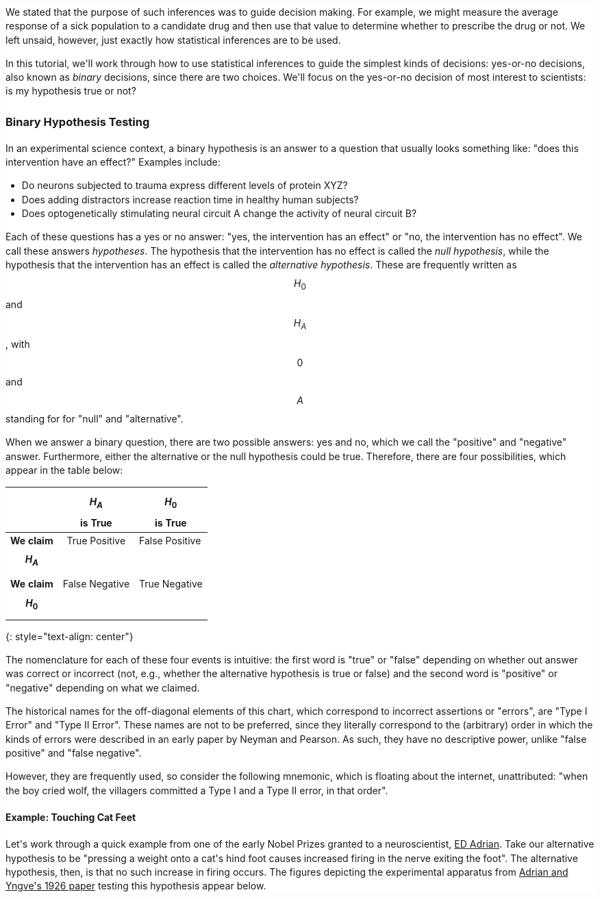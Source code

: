 We stated that the purpose of such inferences was to guide decision making. For example, we might measure the average response of a sick population to a candidate drug and then use that value to determine whether to prescribe the drug or not. We left unsaid, however, just exactly how statistical inferences are to be used.

In this tutorial, we'll work through how to use statistical inferences to guide the simplest kinds of decisions: yes-or-no decisions, also known as *binary* decisions, since there are two choices. We'll focus on the yes-or-no decision of most interest to scientists: is my hypothesis true or not?

### Binary Hypothesis Testing

In an experimental science context, a binary hypothesis is an answer to a question that usually looks something like: "does this intervention have an effect?" Examples include:

- Do neurons subjected to trauma express different levels of protein XYZ?
- Does adding distractors increase reaction time in healthy human subjects?
- Does optogenetically stimulating neural circuit A change the activity of neural circuit B?

Each of these questions has a yes or no answer: "yes, the intervention has an effect" or "no, the intervention has no effect". We call these answers *hypotheses*. The hypothesis that the intervention has no effect is called the *null hypothesis*, while the hypothesis that the intervention has an effect is called the *alternative hypothesis*. These are frequently written as $$H_0$$ and $$H_A$$, with $$0$$ and $$A$$ standing for for "null" and "alternative".

When we answer a binary question, there are two possible answers: yes and no, which we call the "positive" and "negative" answer. Furthermore, either the alternative or the null hypothesis could be true. Therefore, there are four possibilities, which appear in the table below:

|                    |  $$H_A$$ is True | $$H_0$$ is True  |
|:------------------:|:--------------:|----------------|
| **We claim $$H_A$$** |  True Positive | False Positive |
| **We claim $$H_0$$** | False Negative | True Negative  |
{: style="text-align: center"}

The nomenclature for each of these four events is intuitive: the first word is "true" or "false" depending on whether out answer was correct or incorrect (not, e.g., whether the alternative hypothesis is true or false) and the second word is "positive" or "negative" depending on what we claimed.

The historical names for the off-diagonal elements of this chart, which correspond to incorrect assertions or "errors", are "Type I Error" and "Type II Error". These names are not to be preferred, since they literally correspond to the (arbitrary) order in which the kinds of errors were described in an early paper by Neyman and Pearson. As such, they have no descriptive power, unlike "false positive" and "false negative".

However, they are frequently used, so consider the following mnemonic, which is floating about the internet, unattributed: "when the boy cried wolf, the villagers committed a Type I and a Type II error, in that order".

#### Example: Touching Cat Feet

Let's work through a quick example from one of the early Nobel Prizes granted to a neuroscientist, [ED Adrian](https://www.nobelprize.org/nobel_prizes/medicine/laureates/1932/adrian-lecture.html). Take our alternative hypothesis to be "pressing a weight onto a cat's hind foot causes increased firing in the nerve exiting the foot". The alternative hypothesis, then, is that no such increase in firing occurs. The figures depicting the experimental apparatus from [Adrian and Yngve's 1926 paper](https://www.ncbi.nlm.nih.gov/pmc/articles/PMC1514868/) testing this hypothesis appear below.
